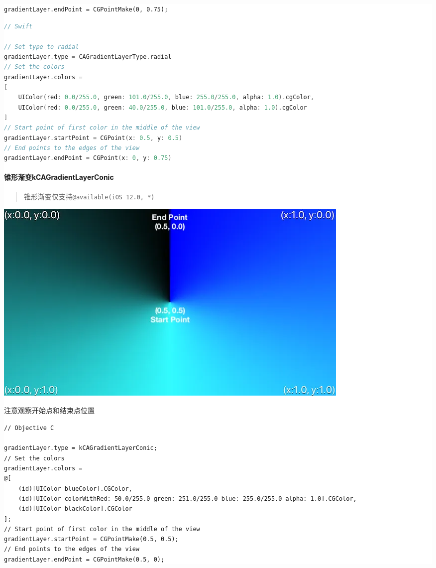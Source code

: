 ``` objc
gradientLayer.endPoint = CGPointMake(0, 0.75);
```

``` swift
// Swift

// Set type to radial
gradientLayer.type = CAGradientLayerType.radial
// Set the colors
gradientLayer.colors =
[
    UIColor(red: 0.0/255.0, green: 101.0/255.0, blue: 255.0/255.0, alpha: 1.0).cgColor,
    UIColor(red: 0.0/255.0, green: 40.0/255.0, blue: 101.0/255.0, alpha: 1.0).cgColor
]
// Start point of first color in the middle of the view
gradientLayer.startPoint = CGPoint(x: 0.5, y: 0.5)
// End points to the edges of the view
gradientLayer.endPoint = CGPoint(x: 0, y: 0.75)
```

#### 锥形渐变kCAGradientLayerConic

> 锥形渐变仅支持`@available(iOS 12.0, *)`

![](/assets/images/20221207RadialGradientlayer/conic.webp)

注意观察开始点和结束点位置

``` objc
// Objective C

gradientLayer.type = kCAGradientLayerConic;
// Set the colors
gradientLayer.colors =
@[
    (id)[UIColor blueColor].CGColor,
    (id)[UIColor colorWithRed: 50.0/255.0 green: 251.0/255.0 blue: 255.0/255.0 alpha: 1.0].CGColor,
    (id)[UIColor blackColor].CGColor
];
// Start point of first color in the middle of the view
gradientLayer.startPoint = CGPointMake(0.5, 0.5);
// End points to the edges of the view
gradientLayer.endPoint = CGPointMake(0.5, 0);
```
